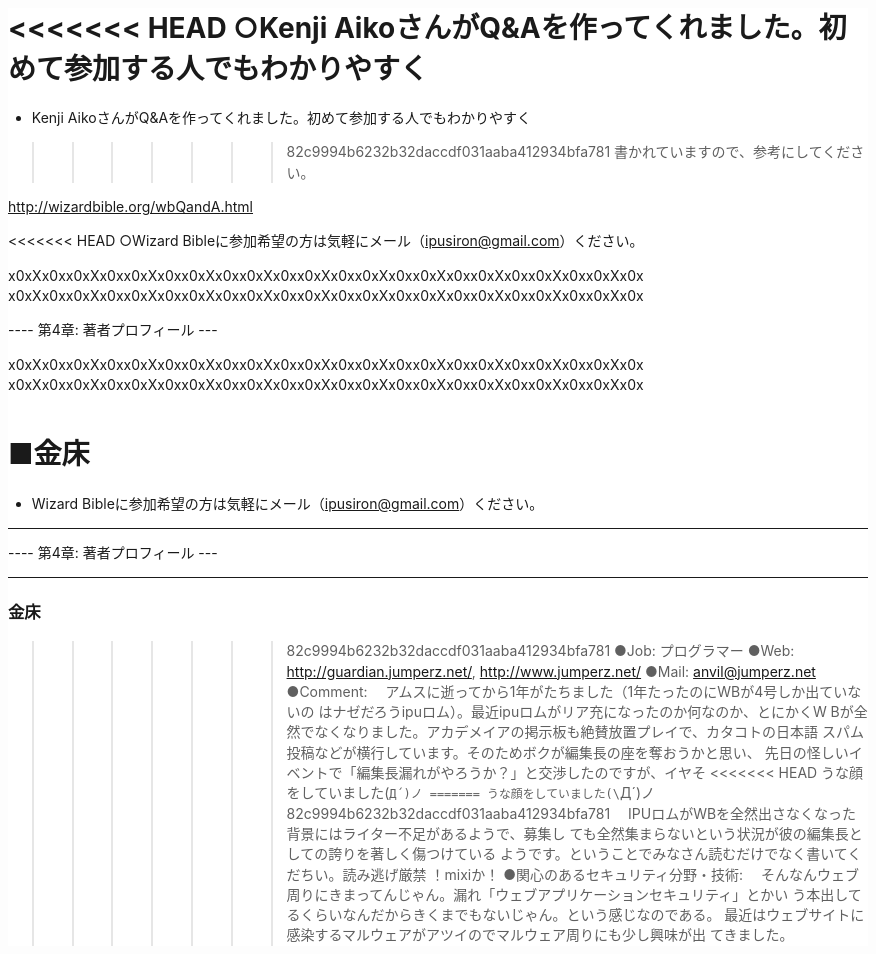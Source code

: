 <<<<<<< HEAD
○Kenji AikoさんがQ&Aを作ってくれました。初めて参加する人でもわかりやすく
=======
- Kenji AikoさんがQ&Aを作ってくれました。初めて参加する人でもわかりやすく
>>>>>>> 82c9994b6232b32daccdf031aaba412934bfa781
書かれていますので、参考にしてください。

http://wizardbible.org/wbQandA.html

<<<<<<< HEAD
○Wizard Bibleに参加希望の方は気軽にメール（ipusiron@gmail.com）ください。


x0xXx0xx0xXx0xx0xXx0xx0xXx0xx0xXx0xx0xXx0xx0xXx0xx0xXx0xx0xXx0xx0xXx0xx0xXx0x
x0xXx0xx0xXx0xx0xXx0xx0xXx0xx0xXx0xx0xXx0xx0xXx0xx0xXx0xx0xXx0xx0xXx0xx0xXx0x

  ---- 第4章: 著者プロフィール ---

x0xXx0xx0xXx0xx0xXx0xx0xXx0xx0xXx0xx0xXx0xx0xXx0xx0xXx0xx0xXx0xx0xXx0xx0xXx0x
x0xXx0xx0xXx0xx0xXx0xx0xXx0xx0xXx0xx0xXx0xx0xXx0xx0xXx0xx0xXx0xx0xXx0xx0xXx0x

■金床
=======
- Wizard Bibleに参加希望の方は気軽にメール（ipusiron@gmail.com）ください。


***

  \-\-\-\- 第4章: 著者プロフィール \-\-\-

***

### 金床
>>>>>>> 82c9994b6232b32daccdf031aaba412934bfa781
●Job: プログラマー
●Web: http://guardian.jumperz.net/, http://www.jumperz.net/
●Mail: anvil@jumperz.net
●Comment:
　アムスに逝ってから1年がたちました（1年たったのにWBが4号しか出ていないの
はナゼだろうipuロム）。最近ipuロムがリア充になったのか何なのか、とにかくW
Bが全然でなくなりました。アカデメイアの掲示板も絶賛放置プレイで、カタコトの日本語
スパム投稿などが横行しています。そのためボクが編集長の座を奪おうかと思い、
先日の怪しいイベントで「編集長漏れがやろうか？」と交渉したのですが、イヤそ
<<<<<<< HEAD
うな顔をしていました(`Д´)ノ
=======
うな顔をしていました(\`Д´)ノ
>>>>>>> 82c9994b6232b32daccdf031aaba412934bfa781
　IPUロムがWBを全然出さなくなった背景にはライター不足があるようで、募集し
ても全然集まらないという状況が彼の編集長としての誇りを著しく傷つけている
ようです。ということでみなさん読むだけでなく書いてくだちい。読み逃げ厳禁
！mixiか！
●関心のあるセキュリティ分野・技術:
　そんなんウェブ周りにきまってんじゃん。漏れ「ウェブアプリケーションセキュリティ」とかい
う本出してるくらいなんだからきくまでもないじゃん。という感じなのである。
最近はウェブサイトに感染するマルウェアがアツイのでマルウェア周りにも少し興味が出
てきました。
